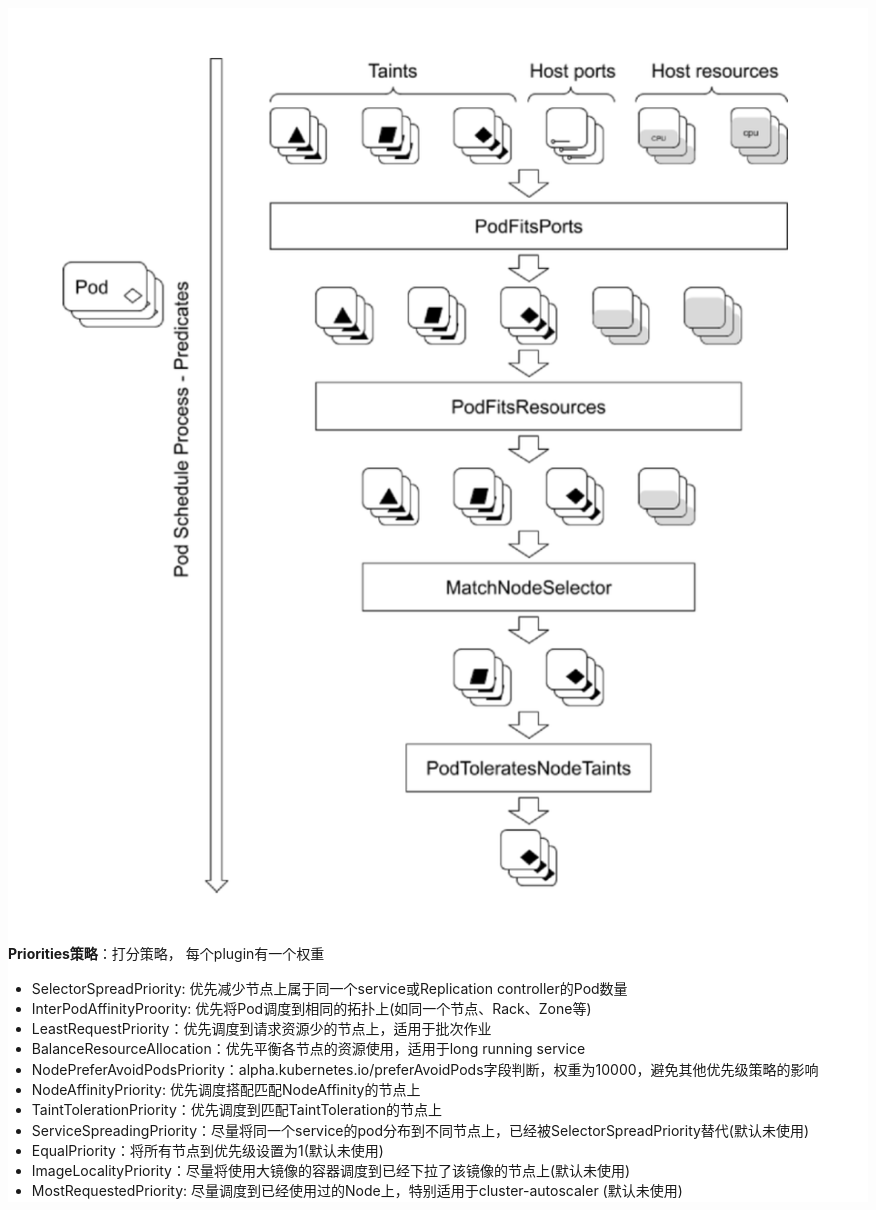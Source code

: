 ![](image/predicates_plugin工作原理.png)
**Priorities策略**：打分策略， 每个plugin有一个权重

* SelectorSpreadPriority: 优先减少节点上属于同一个service或Replication controller的Pod数量
* InterPodAffinityProority: 优先将Pod调度到相同的拓扑上(如同一个节点、Rack、Zone等)
* LeastRequestPriority：优先调度到请求资源少的节点上，适用于批次作业
* BalanceResourceAllocation：优先平衡各节点的资源使用，适用于long running service
* NodePreferAvoidPodsPriority：alpha.kubernetes.io/preferAvoidPods字段判断，权重为10000，避免其他优先级策略的影响
* NodeAffinityPriority: 优先调度搭配匹配NodeAffinity的节点上
* TaintTolerationPriority：优先调度到匹配TaintToleration的节点上
* ServiceSpreadingPriority：尽量将同一个service的pod分布到不同节点上，已经被SelectorSpreadPriority替代(默认未使用)
* EqualPriority：将所有节点到优先级设置为1(默认未使用)
* ImageLocalityPriority：尽量将使用大镜像的容器调度到已经下拉了该镜像的节点上(默认未使用)
* MostRequestedPriority: 尽量调度到已经使用过的Node上，特别适用于cluster-autoscaler (默认未使用)
